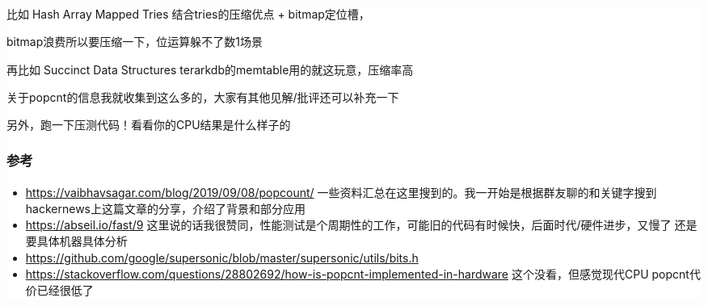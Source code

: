 比如 Hash Array Mapped Tries 结合tries的压缩优点 + bitmap定位槽，

bitmap浪费所以要压缩一下，位运算躲不了数1场景

再比如 Succinct Data Structures terarkdb的memtable用的就这玩意，压缩率高

关于popcnt的信息我就收集到这么多的，大家有其他见解/批评还可以补充一下

另外，跑一下压测代码！看看你的CPU结果是什么样子的

### 参考

- https://vaibhavsagar.com/blog/2019/09/08/popcount/ 一些资料汇总在这里搜到的。我一开始是根据群友聊的和关键字搜到hackernews上这篇文章的分享，介绍了背景和部分应用
- https://abseil.io/fast/9 这里说的话我很赞同，性能测试是个周期性的工作，可能旧的代码有时候快，后面时代/硬件进步，又慢了 还是要具体机器具体分析
- https://github.com/google/supersonic/blob/master/supersonic/utils/bits.h
- https://stackoverflow.com/questions/28802692/how-is-popcnt-implemented-in-hardware 这个没看，但感觉现代CPU popcnt代价已经很低了
